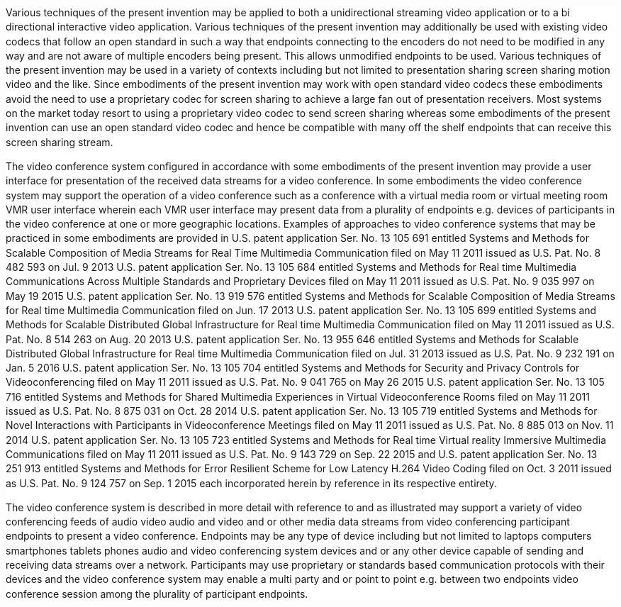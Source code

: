 Various techniques of the present invention may be applied to both a unidirectional streaming video application or to a bi directional interactive video application. Various techniques of the present invention may additionally be used with existing video codecs that follow an open standard in such a way that endpoints connecting to the encoders do not need to be modified in any way and are not aware of multiple encoders being present. This allows unmodified endpoints to be used. Various techniques of the present invention may be used in a variety of contexts including but not limited to presentation sharing screen sharing motion video and the like. Since embodiments of the present invention may work with open standard video codecs these embodiments avoid the need to use a proprietary codec for screen sharing to achieve a large fan out of presentation receivers. Most systems on the market today resort to using a proprietary video codec to send screen sharing whereas some embodiments of the present invention can use an open standard video codec and hence be compatible with many off the shelf endpoints that can receive this screen sharing stream.

The video conference system configured in accordance with some embodiments of the present invention may provide a user interface for presentation of the received data streams for a video conference. In some embodiments the video conference system may support the operation of a video conference such as a conference with a virtual media room or virtual meeting room VMR user interface wherein each VMR user interface may present data from a plurality of endpoints e.g. devices of participants in the video conference at one or more geographic locations. Examples of approaches to video conference systems that may be practiced in some embodiments are provided in U.S. patent application Ser. No. 13 105 691 entitled Systems and Methods for Scalable Composition of Media Streams for Real Time Multimedia Communication filed on May 11 2011 issued as U.S. Pat. No. 8 482 593 on Jul. 9 2013 U.S. patent application Ser. No. 13 105 684 entitled Systems and Methods for Real time Multimedia Communications Across Multiple Standards and Proprietary Devices filed on May 11 2011 issued as U.S. Pat. No. 9 035 997 on May 19 2015 U.S. patent application Ser. No. 13 919 576 entitled Systems and Methods for Scalable Composition of Media Streams for Real time Multimedia Communication filed on Jun. 17 2013 U.S. patent application Ser. No. 13 105 699 entitled Systems and Methods for Scalable Distributed Global Infrastructure for Real time Multimedia Communication filed on May 11 2011 issued as U.S. Pat. No. 8 514 263 on Aug. 20 2013 U.S. patent application Ser. No. 13 955 646 entitled Systems and Methods for Scalable Distributed Global Infrastructure for Real time Multimedia Communication filed on Jul. 31 2013 issued as U.S. Pat. No. 9 232 191 on Jan. 5 2016 U.S. patent application Ser. No. 13 105 704 entitled Systems and Methods for Security and Privacy Controls for Videoconferencing filed on May 11 2011 issued as U.S. Pat. No. 9 041 765 on May 26 2015 U.S. patent application Ser. No. 13 105 716 entitled Systems and Methods for Shared Multimedia Experiences in Virtual Videoconference Rooms filed on May 11 2011 issued as U.S. Pat. No. 8 875 031 on Oct. 28 2014 U.S. patent application Ser. No. 13 105 719 entitled Systems and Methods for Novel Interactions with Participants in Videoconference Meetings filed on May 11 2011 issued as U.S. Pat. No. 8 885 013 on Nov. 11 2014 U.S. patent application Ser. No. 13 105 723 entitled Systems and Methods for Real time Virtual reality Immersive Multimedia Communications filed on May 11 2011 issued as U.S. Pat. No. 9 143 729 on Sep. 22 2015 and U.S. patent application Ser. No. 13 251 913 entitled Systems and Methods for Error Resilient Scheme for Low Latency H.264 Video Coding filed on Oct. 3 2011 issued as U.S. Pat. No. 9 124 757 on Sep. 1 2015 each incorporated herein by reference in its respective entirety.

The video conference system is described in more detail with reference to and as illustrated may support a variety of video conferencing feeds of audio video audio and video and or other media data streams from video conferencing participant endpoints to present a video conference. Endpoints may be any type of device including but not limited to laptops computers smartphones tablets phones audio and video conferencing system devices and or any other device capable of sending and receiving data streams over a network. Participants may use proprietary or standards based communication protocols with their devices and the video conference system may enable a multi party and or point to point e.g. between two endpoints video conference session among the plurality of participant endpoints.
